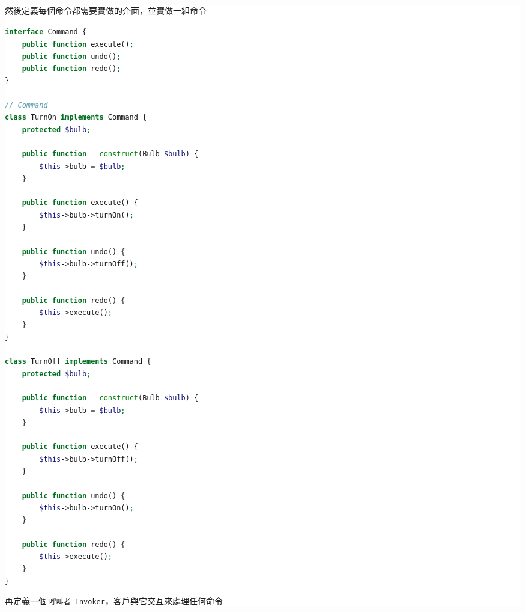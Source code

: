 然後定義每個命令都需要實做的介面，並實做一組命令

```php
interface Command {
    public function execute();
    public function undo();
    public function redo();
}

// Command
class TurnOn implements Command {
    protected $bulb;
    
    public function __construct(Bulb $bulb) {
        $this->bulb = $bulb;
    }
    
    public function execute() {
        $this->bulb->turnOn();
    }
    
    public function undo() {
        $this->bulb->turnOff();
    }
    
    public function redo() {
        $this->execute();
    }
}

class TurnOff implements Command {
    protected $bulb;
    
    public function __construct(Bulb $bulb) {
        $this->bulb = $bulb;
    }
    
    public function execute() {
        $this->bulb->turnOff();
    }
    
    public function undo() {
        $this->bulb->turnOn();
    }
    
    public function redo() {
        $this->execute();
    }
}
```

再定義一個 `呼叫者 Invoker`，客戶與它交互來處理任何命令
